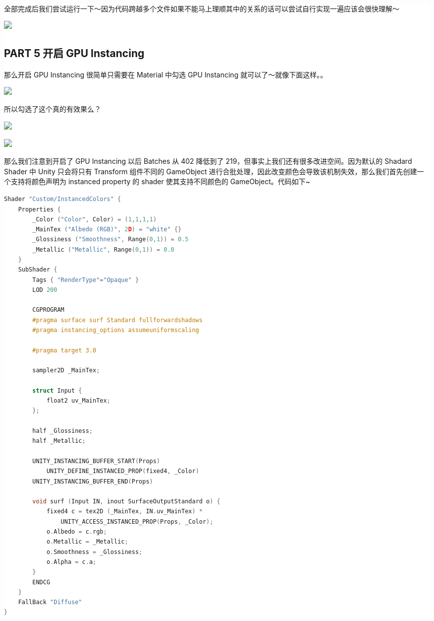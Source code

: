 全部完成后我们尝试运行一下～因为代码跨越多个文件如果不能马上理顺其中的关系的话可以尝试自行实现一遍应该会很快理解～

![](https://blog-1301118239.cos.eu-frankfurt.myqcloud.com/Images/2018080901.gif)

## PART 5 开启 GPU Instancing

那么开启 GPU Instancing 很简单只需要在 Material 中勾选 GPU Instancing 就可以了～就像下面这样。。

![](https://blog-1301118239.cos.eu-frankfurt.myqcloud.com/Images/2018080902.png)

所以勾选了这个真的有效果么？

![](https://blog-1301118239.cos.eu-frankfurt.myqcloud.com/Images/2018080903.png)

![](https://blog-1301118239.cos.eu-frankfurt.myqcloud.com/Images/2018080904.png)

那么我们注意到开启了 GPU Instancing 以后 Batches 从 402 降低到了 219，但事实上我们还有很多改进空间。因为默认的 Shadard Shader 中 Unity 只会将只有 Transform 组件不同的 GameObject 进行合批处理，因此改变颜色会导致该机制失效，那么我们首先创建一个支持将颜色声明为 instanced property 的 shader 使其支持不同颜色的 GameObject。代码如下~

```c++
Shader "Custom/InstancedColors" {
	Properties {
		_Color ("Color", Color) = (1,1,1,1)
		_MainTex ("Albedo (RGB)", 2D) = "white" {}
		_Glossiness ("Smoothness", Range(0,1)) = 0.5
		_Metallic ("Metallic", Range(0,1)) = 0.0
	}
	SubShader {
		Tags { "RenderType"="Opaque" }
		LOD 200

		CGPROGRAM
		#pragma surface surf Standard fullforwardshadows
		#pragma instancing_options assumeuniformscaling

		#pragma target 3.0

		sampler2D _MainTex;

		struct Input {
			float2 uv_MainTex;
		};

		half _Glossiness;
		half _Metallic;

		UNITY_INSTANCING_BUFFER_START(Props)
			UNITY_DEFINE_INSTANCED_PROP(fixed4, _Color)
		UNITY_INSTANCING_BUFFER_END(Props)

		void surf (Input IN, inout SurfaceOutputStandard o) {
			fixed4 c = tex2D (_MainTex, IN.uv_MainTex) *
				UNITY_ACCESS_INSTANCED_PROP(Props, _Color);
			o.Albedo = c.rgb;
			o.Metallic = _Metallic;
			o.Smoothness = _Glossiness;
			o.Alpha = c.a;
		}
		ENDCG
	}
	FallBack "Diffuse"
}

```